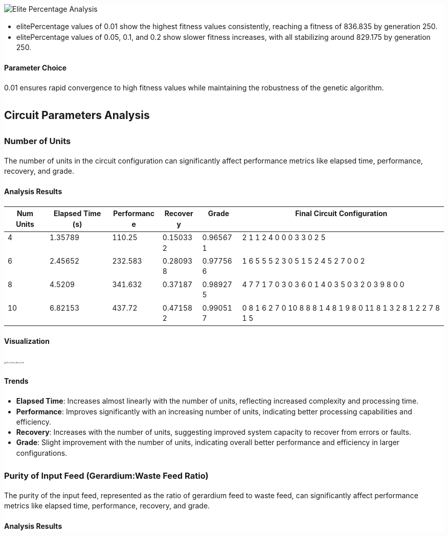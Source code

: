 ![Elite Percentage Analysis](https://raw.githubusercontent.com/acse-sc4623/img/main/GA_eliteRate.jpg)

- elitePercentage values of 0.01 show the highest fitness values consistently, reaching a fitness of 836.835 by generation 250.
- elitePercentage values of 0.05, 0.1, and 0.2 show slower fitness increases, with all stabilizing around 829.175 by generation 250.

#### Parameter Choice

0.01 ensures rapid convergence to high fitness values while maintaining the robustness of the genetic algorithm.

## Circuit Parameters Analysis

### Number of Units

The number of units in the circuit configuration can significantly affect performance metrics like elapsed time, performance, recovery, and grade.

#### Analysis Results

| Num Units | Elapsed Time (s) | Performance | Recovery | Grade    | Final Circuit Configuration                                  |
| --------- | ---------------- | ----------- | -------- | -------- | ------------------------------------------------------------ |
| 4         | 1.35789          | 110.25      | 0.150332 | 0.965671 | 2 1 1 2 4 0 0 0 3 3 0 2 5                                    |
| 6         | 2.45652          | 232.583     | 0.280938 | 0.977566 | 1 6 5 5 5 2 3 0 5 1 5 2 4 5 2 7 0 0 2                        |
| 8         | 4.5209           | 341.632     | 0.37187  | 0.989275 | 4 7 7 1 7 0 3 0 3 6 0 1 4 0 3 5 0 3 2 0 3 9 8 0 0            |
| 10        | 6.82153          | 437.72      | 0.471582 | 0.990517 | 0 8 1 6 2 7 0 10 8 8 8 1 4 8 1 9 8 0 11 8 1 3 2 8 1 2 2 7 8 1 5 |

#### Visualization

<img src="https://raw.githubusercontent.com/acse-sc4623/img/main/GA_Circuit_Num_Unit.png" alt="GA_Circuit_Num_Unit" style="zoom:25%;" />

#### Trends

- **Elapsed Time**: Increases almost linearly with the number of units, reflecting increased complexity and processing time.
- **Performance**: Improves significantly with an increasing number of units, indicating better processing capabilities and efficiency.
- **Recovery**: Increases with the number of units, suggesting improved system capacity to recover from errors or faults.
- **Grade**: Slight improvement with the number of units, indicating overall better performance and efficiency in larger configurations.

### Purity of Input Feed (Gerardium:Waste Feed Ratio)

The purity of the input feed, represented as the ratio of gerardium feed to waste feed, can significantly affect performance metrics like elapsed time, performance, recovery, and grade.

#### Analysis Results
